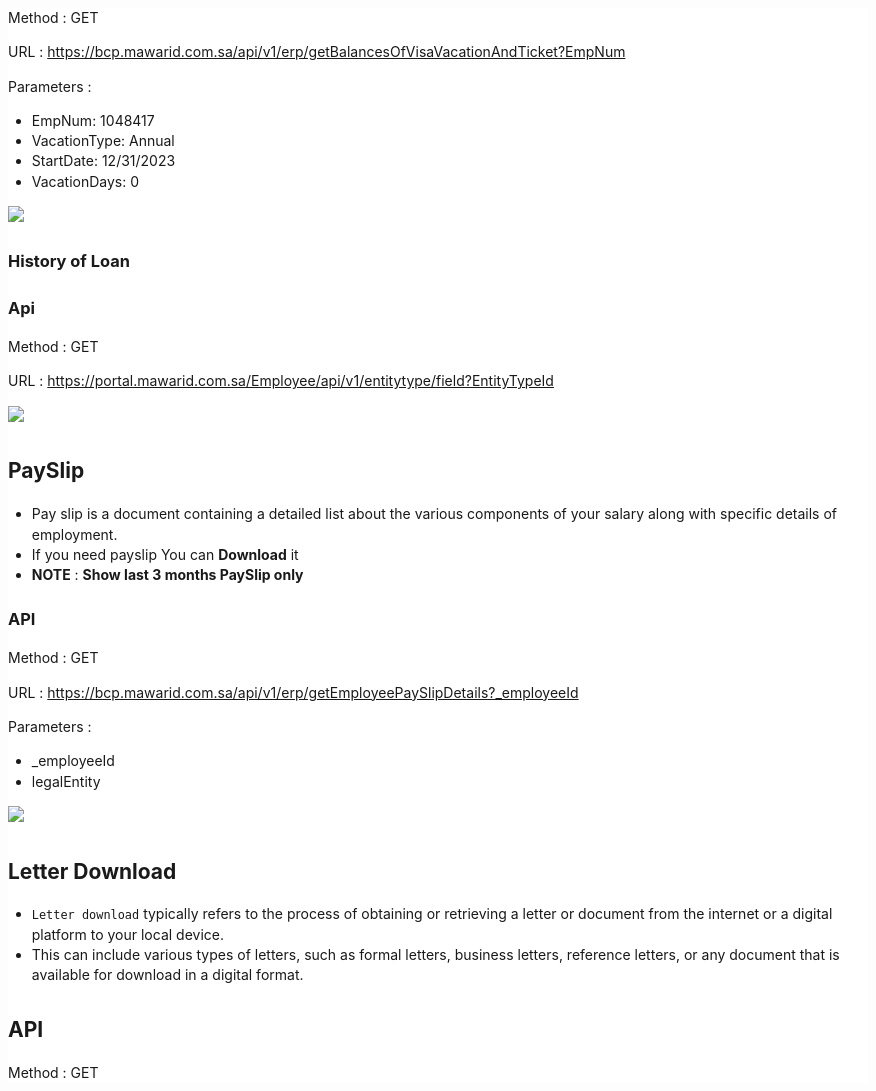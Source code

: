 Method : GET

URL : https://bcp.mawarid.com.sa/api/v1/erp/getBalancesOfVisaVacationAndTicket?EmpNum

Parameters : 
  - EmpNum: 1048417
  - VacationType: Annual
  - StartDate: 12/31/2023
  - VacationDays: 0
  
![](./Employee%20portal%20imgs/balance.PNG)

### History of Loan
    
### Api  

 

Method : GET

URL : https://portal.mawarid.com.sa/Employee/api/v1/entitytype/field?EntityTypeId


  ![](./Employee%20portal%20imgs/history%20of%20loan.PNG)

## **PaySlip**
  -  Pay slip is a document containing a detailed list about the various components of your salary along with specific details of employment.
  - If you need payslip You can **Download** it 
  - **NOTE** : **Show last 3 months PaySlip only**
### API

Method : GET

URL : https://bcp.mawarid.com.sa/api/v1/erp/getEmployeePaySlipDetails?_employeeId 

Parameters :
 - _employeeId
 - legalEntity


![](./Employee%20portal%20imgs/payslip.PNG)


## **Letter Download**
 - `Letter download` typically refers to the process of obtaining or retrieving a letter or document from the internet or a digital platform to your local device. 
 - This can include various types of letters, such as formal letters, business letters, reference letters, or any document that is available for download in a digital format.   
## API

Method : GET 
